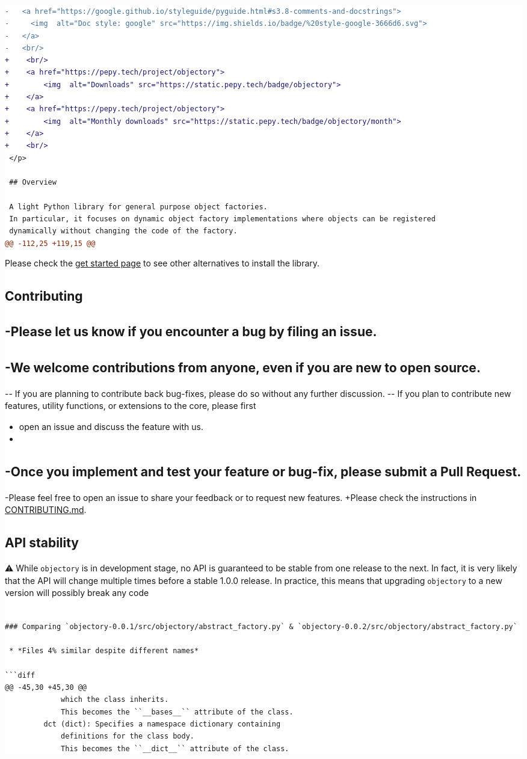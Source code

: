 ```diff
-   <a href="https://google.github.io/styleguide/pyguide.html#s3.8-comments-and-docstrings">
-     <img  alt="Doc style: google" src="https://img.shields.io/badge/%20style-google-3666d6.svg">
-   </a>
-   <br/>
+    <br/>
+    <a href="https://pepy.tech/project/objectory">
+        <img  alt="Downloads" src="https://static.pepy.tech/badge/objectory">
+    </a>
+    <a href="https://pepy.tech/project/objectory">
+        <img  alt="Monthly downloads" src="https://static.pepy.tech/badge/objectory/month">
+    </a>
+    <br/>
 </p>
 
 ## Overview
 
 A light Python library for general purpose object factories.
 In particular, it focuses on dynamic object factory implementations where objects can be registered
 dynamically without changing the code of the factory.
@@ -112,25 +119,15 @@
 ```
 
 Please check the [get started page](https://durandtibo.github.io/objectory/get_started) to see other
 alternatives to install the library.
 
 ## Contributing
 
-Please let us know if you encounter a bug by filing an issue.
-
-We welcome contributions from anyone, even if you are new to open source.
-
-- If you are planning to contribute back bug-fixes, please do so without any further discussion.
-- If you plan to contribute new features, utility functions, or extensions to the core, please first
-  open an issue and discuss the feature with us.
-
-Once you implement and test your feature or bug-fix, please submit a Pull Request.
-
-Please feel free to open an issue to share your feedback or to request new features.
+Please check the instructions in [CONTRIBUTING.md](.github/CONTRIBUTING.md).
 
 ## API stability
 
 :warning: While `objectory` is in development stage, no API is guaranteed to be stable from one
 release to the next.
 In fact, it is very likely that the API will change multiple times before a stable 1.0.0 release.
 In practice, this means that upgrading `objectory` to a new version will possibly break any code
```

### Comparing `objectory-0.0.1/src/objectory/abstract_factory.py` & `objectory-0.0.2/src/objectory/abstract_factory.py`

 * *Files 4% similar despite different names*

```diff
@@ -45,30 +45,30 @@
             which the class inherits.
             This becomes the ``__bases__`` attribute of the class.
         dct (dict): Specifies a namespace dictionary containing
             definitions for the class body.
             This becomes the ``__dict__`` attribute of the class.
```